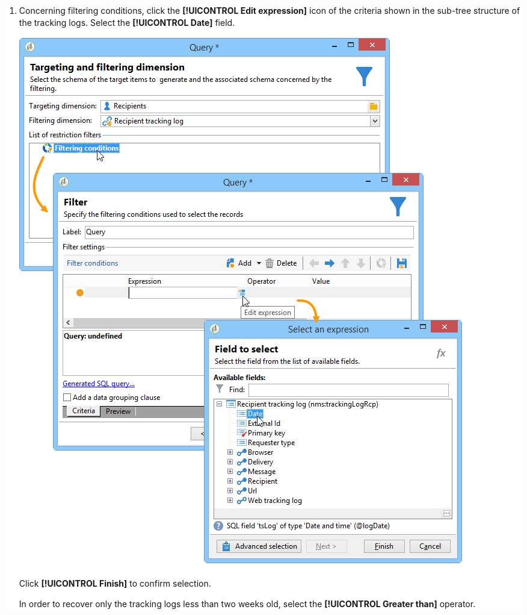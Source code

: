 1. Concerning filtering conditions, click the **[!UICONTROL Edit expression]** icon of the criteria shown in the sub-tree structure of the tracking logs. Select the **[!UICONTROL Date]** field.

   ![](assets/s_advuser_query_sample1.1.png)

   Click **[!UICONTROL Finish]** to confirm selection.

   In order to recover only the tracking logs less than two weeks old, select the **[!UICONTROL Greater than]** operator.
